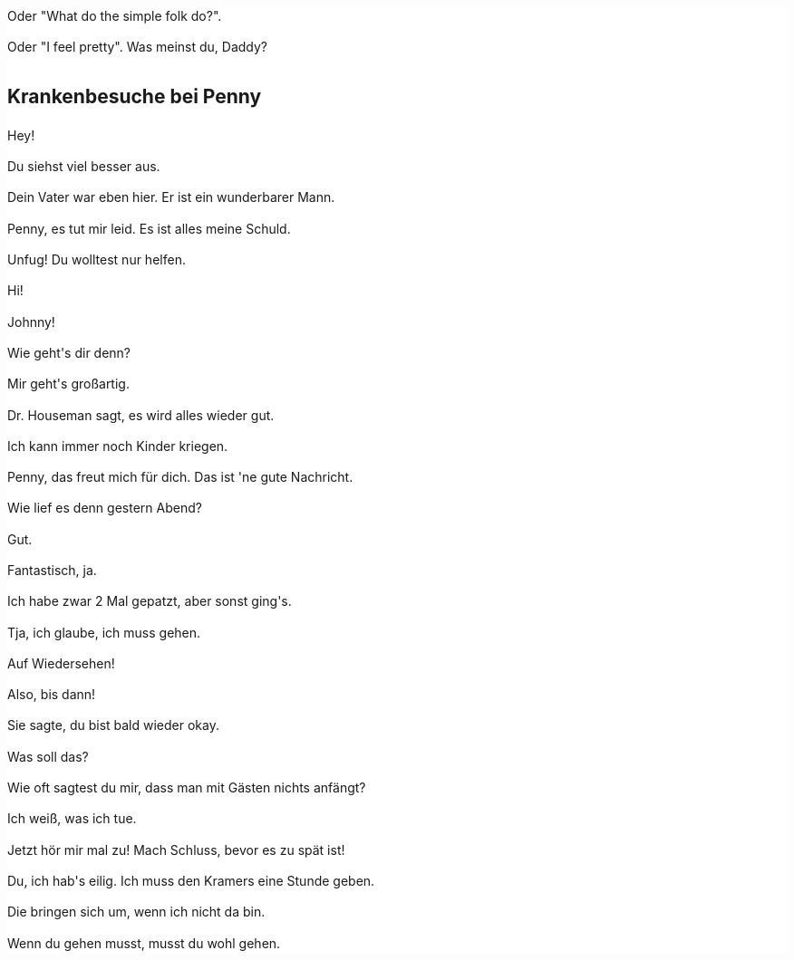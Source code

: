 Oder "What do the simple folk do?".

Oder "I feel pretty".
Was meinst du, Daddy?

## Krankenbesuche bei Penny

Hey!

Du siehst viel besser aus.

Dein Vater war eben hier.
Er ist ein wunderbarer Mann.

Penny, es tut mir leid.
Es ist alles meine Schuld.

Unfug! Du wolltest nur helfen.

Hi!

Johnny!

Wie geht's dir denn?

Mir geht's großartig.

Dr. Houseman sagt,
es wird alles wieder gut.

Ich kann immer noch Kinder kriegen.

Penny, das freut mich für dich. Das ist 'ne gute Nachricht.

Wie lief es denn gestern Abend?

Gut.

Fantastisch, ja.

Ich habe zwar 2 Mal gepatzt, aber sonst ging's.

Tja, ich glaube, ich muss gehen.

Auf Wiedersehen!

Also, bis dann!

Sie sagte, du bist bald wieder okay.

Was soll das?

Wie oft sagtest du mir, dass man mit Gästen nichts anfängt?

Ich weiß, was ich tue.

Jetzt hör mir mal zu! Mach Schluss, bevor es zu spät ist!

Du, ich hab's eilig. Ich muss den Kramers eine Stunde geben.

Die bringen sich um, wenn ich nicht da bin.

Wenn du gehen musst, musst du wohl gehen.
